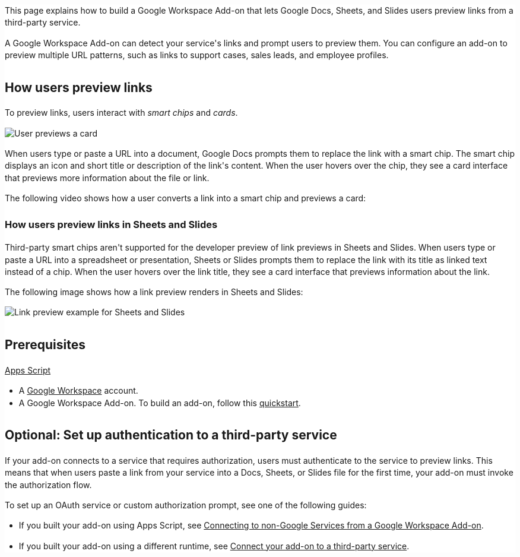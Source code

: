 This page explains how to build a Google Workspace Add-on that lets Google Docs, Sheets, and Slides users preview links from a third-party service.

A Google Workspace Add-on can detect your service's links and prompt users to preview them. You can configure an add-on to preview multiple URL patterns, such as links to support cases, sales leads, and employee profiles.

## How users preview links

To preview links, users interact with _smart chips_ and _cards_.

![User previews a card](https://developers.google.com/static/apps-script/add-ons/images/preview-card.svg)

When users type or paste a URL into a document, Google Docs prompts them to replace the link with a smart chip. The smart chip displays an icon and short title or description of the link's content. When the user hovers over the chip, they see a card interface that previews more information about the file or link.

The following video shows how a user converts a link into a smart chip and previews a card:

### How users preview links in Sheets and Slides

Third-party smart chips aren't supported for the developer preview of link previews in Sheets and Slides. When users type or paste a URL into a spreadsheet or presentation, Sheets or Slides prompts them to replace the link with its title as linked text instead of a chip. When the user hovers over the link title, they see a card interface that previews information about the link.

The following image shows how a link preview renders in Sheets and Slides:

![Link preview example for Sheets and Slides](https://developers.google.com/static/apps-script/add-ons/images/link-preview-sheets-slides.gif)
## Prerequisites

[Apps Script](https://developers.google.com/workspace/add-ons/guides/preview-links-smart-chips#apps-script)

- A [Google Workspace](https://workspace.google.com/features/) account.
- A Google Workspace Add-on. To build an add-on, follow this [quickstart](https://developers.google.com/apps-script/add-ons/cats-quickstart).

## Optional: Set up authentication to a third-party service

If your add-on connects to a service that requires authorization, users must authenticate to the service to preview links. This means that when users paste a link from your service into a Docs, Sheets, or Slides file for the first time, your add-on must invoke the authorization flow.

To set up an OAuth service or custom authorization prompt, see one of the following guides:

- If you built your add-on using Apps Script, see [Connecting to non-Google Services from a Google Workspace Add-on](https://developers.google.com/apps-script/add-ons/how-tos/non-google-services).
    
- If you built your add-on using a different runtime, see [Connect your add-on to a third-party service](https://developers.google.com/workspace/add-ons/guides/connect-third-party-service).
    
